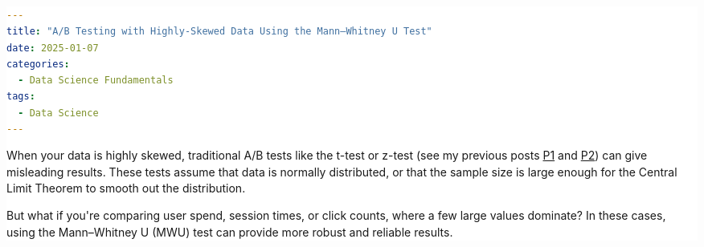 ```yaml
---
title: "A/B Testing with Highly-Skewed Data Using the Mann–Whitney U Test"
date: 2025-01-07
categories:
  - Data Science Fundamentals
tags:
  - Data Science
---
```


When your data is highly skewed, traditional A/B tests like the t-test or z-test (see my previous posts [P1](https://thanhtungvudata.github.io/data%20science%20fundamentals/AB-testing/) and [P2](https://thanhtungvudata.github.io/data%20science%20fundamentals/AB-testing2/)) can give misleading results. These tests assume that data is normally distributed, or that the sample size is large enough for the Central Limit Theorem to smooth out the distribution.

But what if you're comparing user spend, session times, or click counts, where a few large values dominate? In these cases, using the Mann–Whitney U (MWU) test can provide more robust and reliable results.
